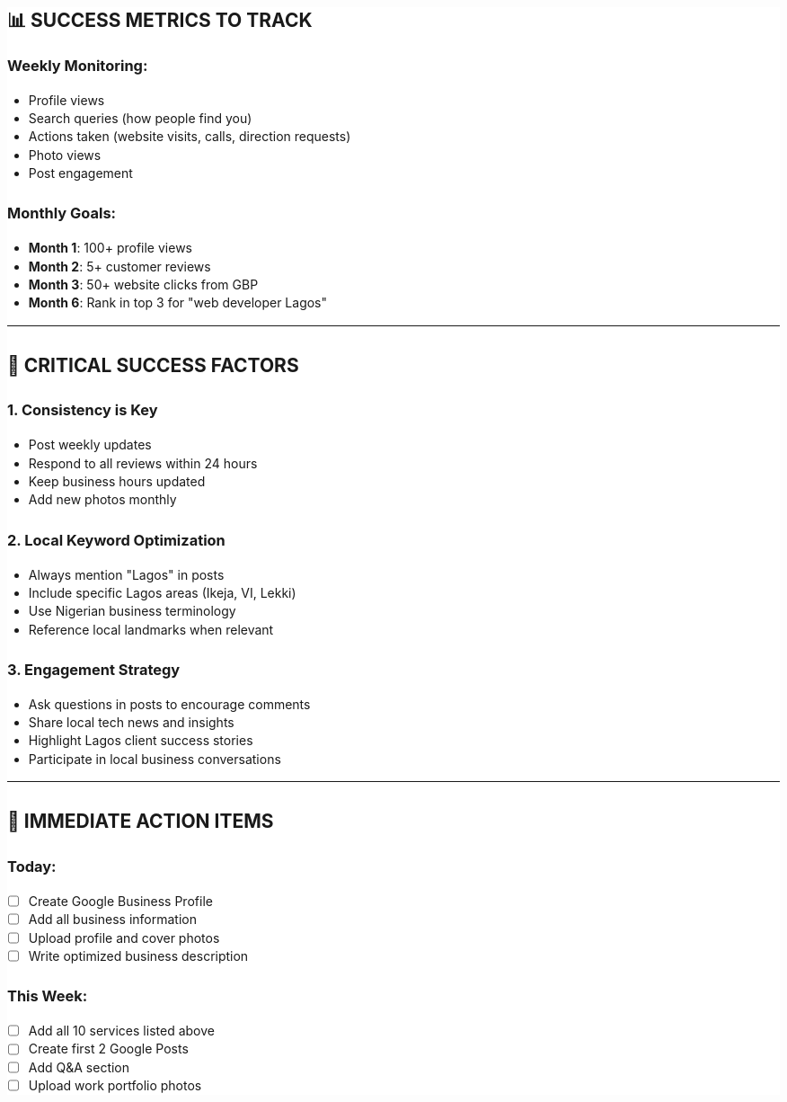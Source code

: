 
## 📊 **SUCCESS METRICS TO TRACK**

### **Weekly Monitoring:**
- Profile views
- Search queries (how people find you)
- Actions taken (website visits, calls, direction requests)
- Photo views
- Post engagement

### **Monthly Goals:**
- **Month 1**: 100+ profile views
- **Month 2**: 5+ customer reviews  
- **Month 3**: 50+ website clicks from GBP
- **Month 6**: Rank in top 3 for "web developer Lagos"

---

## 🚨 **CRITICAL SUCCESS FACTORS**

### **1. Consistency is Key**
- Post weekly updates
- Respond to all reviews within 24 hours
- Keep business hours updated
- Add new photos monthly

### **2. Local Keyword Optimization**
- Always mention "Lagos" in posts
- Include specific Lagos areas (Ikeja, VI, Lekki)
- Use Nigerian business terminology
- Reference local landmarks when relevant

### **3. Engagement Strategy**
- Ask questions in posts to encourage comments
- Share local tech news and insights
- Highlight Lagos client success stories
- Participate in local business conversations

---

## 🎯 **IMMEDIATE ACTION ITEMS**

### **Today:**
- [ ] Create Google Business Profile
- [ ] Add all business information
- [ ] Upload profile and cover photos
- [ ] Write optimized business description

### **This Week:**
- [ ] Add all 10 services listed above
- [ ] Create first 2 Google Posts
- [ ] Add Q&A section
- [ ] Upload work portfolio photos
